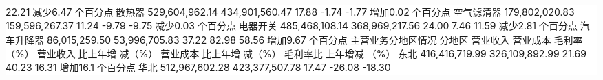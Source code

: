 22.21
减少6.47
个百分点
散热器
529,604,962.14
434,901,560.47
17.88
-1.74
-1.77
增加0.02
个百分点
空气滤清器
179,802,020.83
159,596,267.37
11.24
-9.79
-9.75
减少0.03
个百分点
电器开关
485,468,108.14
368,969,217.56
24.00
7.46
11.59
减少2.81
个百分点
汽车升降器
86,015,259.50
53,996,705.83
37.22
82.98
58.56
增加9.67
个百分点
主营业务分地区情况
分地区
营业收入
营业成本
毛利率
（%）
营业收入
比上年增
减（%）
营业成本
比上年增
减（%）
毛利率比
上年增减
（%）
东北
416,416,719.99
326,109,892.99
21.69
40.23
16.31
增加16.1
个百分点
华北
512,967,602.28
423,377,507.78
17.47
-26.08
-18.30
